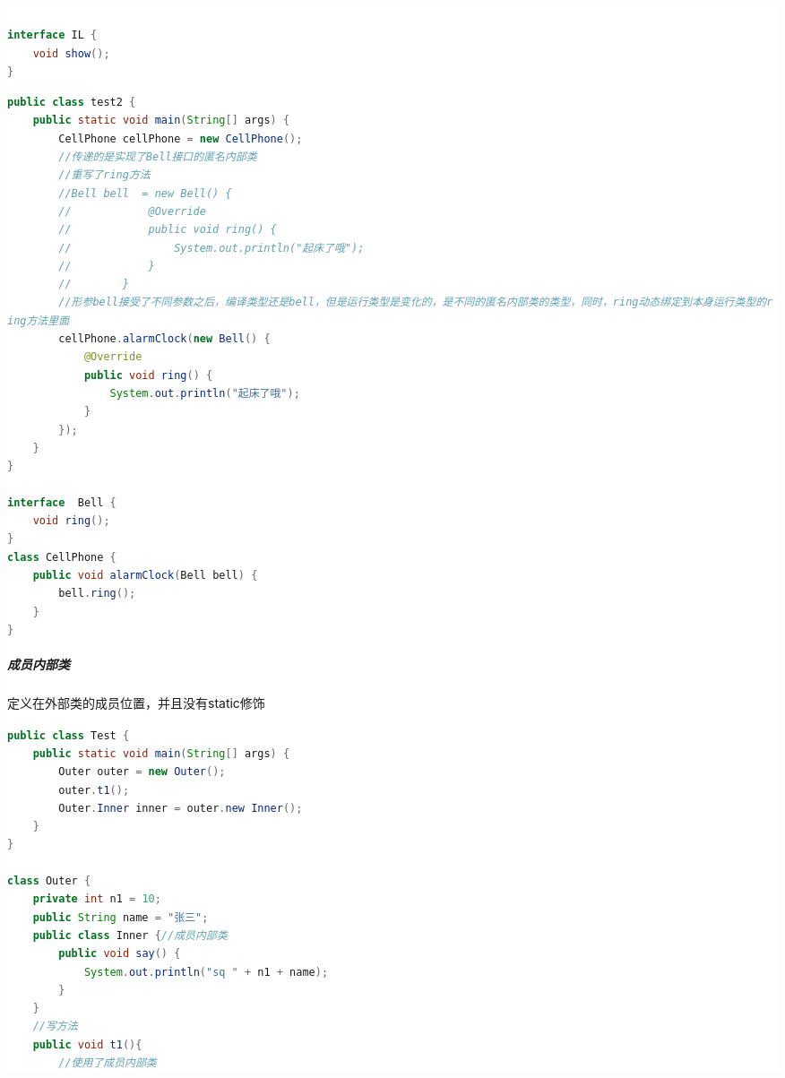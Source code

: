 ```java

interface IL {
    void show();
}
```





```java
public class test2 {
    public static void main(String[] args) {
        CellPhone cellPhone = new CellPhone();
        //传递的是实现了Bell接口的匿名内部类
        //重写了ring方法
        //Bell bell  = new Bell() {
        //            @Override
        //            public void ring() {
        //                System.out.println("起床了哦");
        //            }
        //        }
        //形参bell接受了不同参数之后，编译类型还是bell，但是运行类型是变化的，是不同的匿名内部类的类型，同时，ring动态绑定到本身运行类型的ring方法里面
        cellPhone.alarmClock(new Bell() {
            @Override
            public void ring() {
                System.out.println("起床了哦");
            }
        });
    }
}

interface  Bell {
    void ring();
}
class CellPhone {
    public void alarmClock(Bell bell) {
        bell.ring();
    }
}
```



##### 成员内部类

定义在外部类的成员位置，并且没有static修饰

```java
public class Test {
    public static void main(String[] args) {
        Outer outer = new Outer();
        outer.t1();
        Outer.Inner inner = outer.new Inner();
    }
}

class Outer {
    private int n1 = 10;
    public String name = "张三";
    public class Inner {//成员内部类
        public void say() {
            System.out.println("sq " + n1 + name);
        }
    }
    //写方法
    public void t1(){
        //使用了成员内部类
```